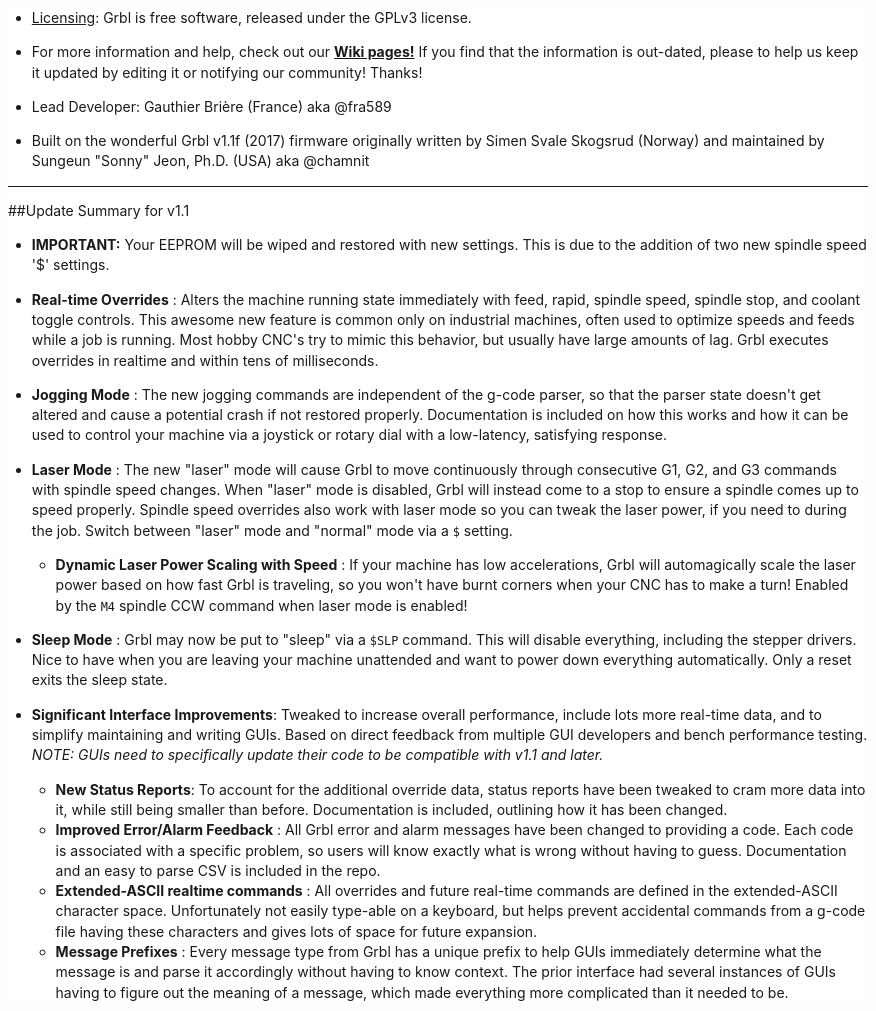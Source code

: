 * [Licensing](https://github.com/fra589/grbl-Mega-5X/blob/edge/COPYING): Grbl is free software, released under the GPLv3 license.

* For more information and help, check out our **[Wiki pages!](https://github.com/gnea/grbl/wiki)** If you find that the information is out-dated, please to help us keep it updated by editing it or notifying our community! Thanks!

* Lead Developer: Gauthier Brière (France) aka @fra589

* Built on the wonderful Grbl v1.1f (2017) firmware originally written by Simen Svale Skogsrud (Norway) and maintained by Sungeun "Sonny" Jeon, Ph.D. (USA) aka @chamnit

***

##Update Summary for v1.1
- **IMPORTANT:** Your EEPROM will be wiped and restored with new settings. This is due to the addition of two new spindle speed '$' settings.

- **Real-time Overrides** : Alters the machine running state immediately with feed, rapid, spindle speed, spindle stop, and coolant toggle controls. This awesome new feature is common only on industrial machines, often used to optimize speeds and feeds while a job is running. Most hobby CNC's try to mimic this behavior, but usually have large amounts of lag. Grbl executes overrides in realtime and within tens of milliseconds.

- **Jogging Mode** : The new jogging commands are independent of the g-code parser, so that the parser state doesn't get altered and cause a potential crash if not restored properly. Documentation is included on how this works and how it can be used to control your machine via a joystick or rotary dial with a low-latency, satisfying response.

- **Laser Mode** : The new "laser" mode will cause Grbl to move continuously through consecutive G1, G2, and G3 commands with spindle speed changes. When "laser" mode is disabled, Grbl will instead come to a stop to ensure a spindle comes up to speed properly. Spindle speed overrides also work with laser mode so you can tweak the laser power, if you need to during the job. Switch between "laser" mode and "normal" mode via a `$` setting.

	- **Dynamic Laser Power Scaling with Speed** : If your machine has low accelerations, Grbl will automagically scale the laser power based on how fast Grbl is traveling, so you won't have burnt corners when your CNC has to make a turn! Enabled by the `M4` spindle CCW command when laser mode is enabled!

- **Sleep Mode** : Grbl may now be put to "sleep" via a `$SLP` command. This will disable everything, including the stepper drivers. Nice to have when you are leaving your machine unattended and want to power down everything automatically. Only a reset exits the sleep state.

- **Significant Interface Improvements**: Tweaked to increase overall performance, include lots more real-time data, and to simplify maintaining and writing GUIs. Based on direct feedback from multiple GUI developers and bench performance testing. _NOTE: GUIs need to specifically update their code to be compatible with v1.1 and later._

	- **New Status Reports**: To account for the additional override data, status reports have been tweaked to cram more data into it, while still being smaller than before. Documentation is included, outlining how it has been changed. 
	- **Improved Error/Alarm Feedback** : All Grbl error and alarm messages have been changed to providing a code. Each code is associated with a specific problem, so users will know exactly what is wrong without having to guess. Documentation and an easy to parse CSV is included in the repo.
	- **Extended-ASCII realtime commands** : All overrides and future real-time commands are defined in the extended-ASCII character space. Unfortunately not easily type-able on a keyboard, but helps prevent accidental commands from a g-code file having these characters and gives lots of space for future expansion.
	- **Message Prefixes** : Every message type from Grbl has a unique prefix to help GUIs immediately determine what the message is and parse it accordingly without having to know context. The prior interface had several instances of GUIs having to figure out the meaning of a message, which made everything more complicated than it needed to be.
